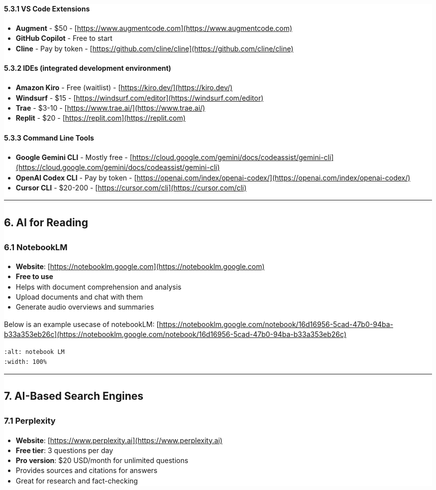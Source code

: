 #### 5.3.1 VS Code Extensions

- **Augment** - $50 - [https://www.augmentcode.com](https://www.augmentcode.com)
- **GitHub Copilot** - Free to start
- **Cline** - Pay by token - [https://github.com/cline/cline](https://github.com/cline/cline)

#### 5.3.2 IDEs (integrated development environment)

- **Amazon Kiro** - Free (waitlist) - [https://kiro.dev/](https://kiro.dev/)
- **Windsurf** - $15 - [https://windsurf.com/editor](https://windsurf.com/editor)
- **Trae** - $3-10 - [https://www.trae.ai/](https://www.trae.ai/)
- **Replit** - $20 - [https://replit.com](https://replit.com)

#### 5.3.3 Command Line Tools

- **Google Gemini CLI** - Mostly free - [https://cloud.google.com/gemini/docs/codeassist/gemini-cli](https://cloud.google.com/gemini/docs/codeassist/gemini-cli)
- **OpenAI Codex CLI** - Pay by token - [https://openai.com/index/openai-codex/](https://openai.com/index/openai-codex/)
- **Cursor CLI** - $20-200 - [https://cursor.com/cli](https://cursor.com/cli)


---

## 6. AI for Reading

### 6.1 NotebookLM


- **Website**: [https://notebooklm.google.com](https://notebooklm.google.com)
- **Free to use**
- Helps with document comprehension and analysis
- Upload documents and chat with them
- Generate audio overviews and summaries

Below is an example usecase of notebookLM: [https://notebooklm.google.com/notebook/16d16956-5cad-47b0-94ba-b33a353eb26c](https://notebooklm.google.com/notebook/16d16956-5cad-47b0-94ba-b33a353eb26c)

```{image} ../images/notebooklm.png
:alt: notebook LM
:width: 100%
```

---

## 7. AI-Based Search Engines

### 7.1 Perplexity

- **Website**: [https://www.perplexity.ai](https://www.perplexity.ai)
- **Free tier**: 3 questions per day
- **Pro version**: $20 USD/month for unlimited questions
- Provides sources and citations for answers
- Great for research and fact-checking
